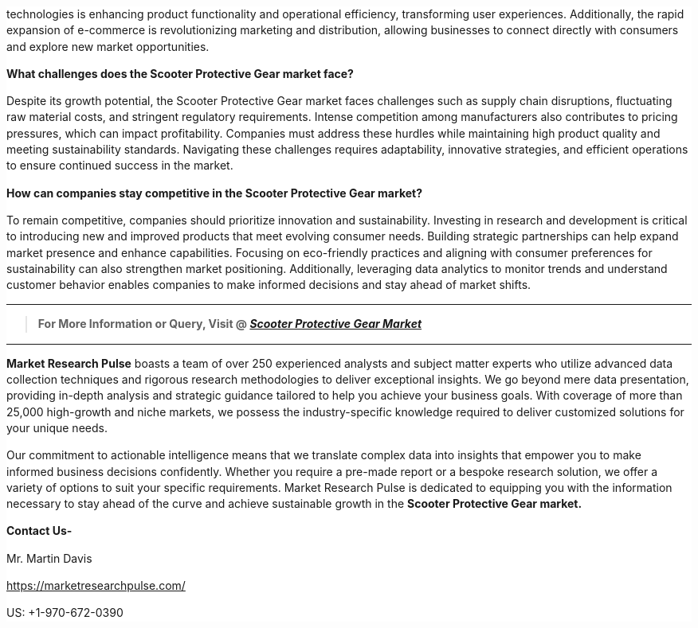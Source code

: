 technologies is enhancing product functionality and operational efficiency, transforming user experiences. Additionally, the rapid expansion of e-commerce is revolutionizing marketing and distribution, allowing businesses to connect directly with consumers and explore new market opportunities.</p><p><strong>What challenges does the Scooter Protective Gear market face?</strong></p><p>Despite its growth potential, the Scooter Protective Gear market faces challenges such as supply chain disruptions, fluctuating raw material costs, and stringent regulatory requirements. Intense competition among manufacturers also contributes to pricing pressures, which can impact profitability. Companies must address these hurdles while maintaining high product quality and meeting sustainability standards. Navigating these challenges requires adaptability, innovative strategies, and efficient operations to ensure continued success in the market.</p><p><strong>How can companies stay competitive in the Scooter Protective Gear market?</strong></p><p>To remain competitive, companies should prioritize innovation and sustainability. Investing in research and development is critical to introducing new and improved products that meet evolving consumer needs. Building strategic partnerships can help expand market presence and enhance capabilities. Focusing on eco-friendly practices and aligning with consumer preferences for sustainability can also strengthen market positioning. Additionally, leveraging data analytics to monitor trends and understand customer behavior enables companies to make informed decisions and stay ahead of market shifts.</p><hr /><blockquote><p><strong>For More Information or Query, Visit @&nbsp;<em><a href="https://marketresearchpulse.com/report/14081/scooter-protective-gear-market?utm_source=Linkedin&utm_medium=023">Scooter Protective Gear Market</a></em></strong></p></blockquote><hr /><p><strong>Market Research Pulse</strong> boasts a team of over 250 experienced analysts and subject matter experts who utilize advanced data collection techniques and rigorous research methodologies to deliver exceptional insights. We go beyond mere data presentation, providing in-depth analysis and strategic guidance tailored to help you achieve your business goals. With coverage of more than 25,000 high-growth and niche markets, we possess the industry-specific knowledge required to deliver customized solutions for your unique needs.</p><p>Our commitment to actionable intelligence means that we translate complex data into insights that empower you to make informed business decisions confidently. Whether you require a pre-made report or a bespoke research solution, we offer a variety of options to suit your specific requirements. Market Research Pulse is dedicated to equipping you with the information necessary to stay ahead of the curve and achieve sustainable growth in the <strong>Scooter Protective Gear market.</strong></p><p><strong>Contact Us-</strong></p><p>Mr. Martin Davis</p><p>https://marketresearchpulse.com/</p><p>US: +1-970-672-0390</p>